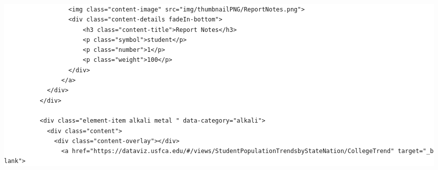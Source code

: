                       <img class="content-image" src="img/thumbnailPNG/ReportNotes.png">
                      <div class="content-details fadeIn-bottom">
                          <h3 class="content-title">Report Notes</h3>
                          <p class="symbol">student</p>
                          <p class="number">1</p>
                          <p class="weight">100</p>
                      </div>
                    </a>
                </div>
              </div>
              
              <div class="element-item alkali metal " data-category="alkali">
                <div class="content">
                  <div class="content-overlay"></div>
                    <a href="https://dataviz.usfca.edu/#/views/StudentPopulationTrendsbyStateNation/CollegeTrend" target="_blank">